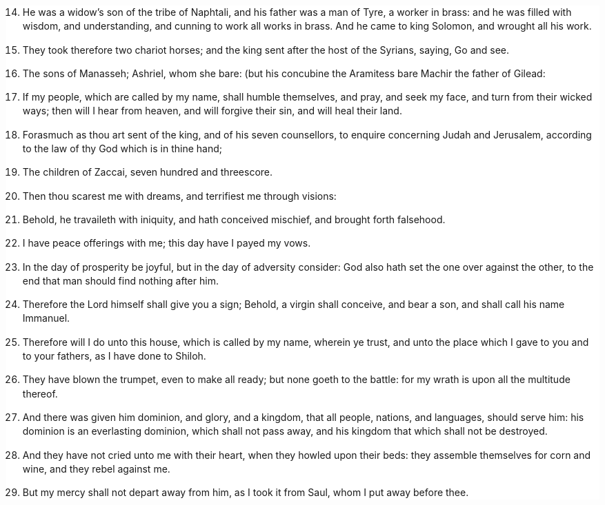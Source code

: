 14. He was a widow’s son of the tribe of Naphtali, and his father was
a man of Tyre, a worker in brass: and he was filled with wisdom, and
understanding, and cunning to work all works in brass. And he came to
king Solomon, and wrought all his work.

14. They took therefore two chariot horses; and the king sent after
the host of the Syrians, saying, Go and see.

14. The sons of Manasseh; Ashriel, whom she bare: (but his concubine
the Aramitess bare Machir the father of Gilead:

14. If my people, which are called by my name, shall humble
themselves, and pray, and seek my face, and turn from their wicked
ways; then will I hear from heaven, and will forgive their sin, and
will heal their land.

14. Forasmuch as thou art sent of the king, and of his seven
counsellors, to enquire concerning Judah and Jerusalem, according to
the law of thy God which is in thine hand;

14. The children of Zaccai, seven hundred and threescore.

14. Then thou scarest me with dreams, and terrifiest me
through visions:

14. Behold, he travaileth with iniquity, and hath conceived mischief,
and brought forth falsehood.

14. I have peace offerings with me; this day have
I payed my vows.

14. In the day of prosperity be joyful, but in
the day of adversity consider: God also hath set the one over against
the other, to the end that man should find nothing after him.

14. Therefore
the Lord himself shall give you a sign; Behold, a virgin shall
conceive, and bear a son, and shall call his name Immanuel.

14. Therefore will I do unto
this house, which is called by my name, wherein ye trust, and unto the
place which I gave to you and to your fathers, as I have done to
Shiloh.

14. They have blown the trumpet, even to make all ready; but none
goeth to the battle: for my wrath is upon all the multitude thereof.

14. And there was given him dominion, and glory, and a kingdom, that
all people, nations, and languages, should serve him: his dominion is
an everlasting dominion, which shall not pass away, and his kingdom
that which shall not be destroyed.

14. And they have not cried unto me with their heart, when they
howled upon their beds: they assemble themselves for corn and wine,
and they rebel against me.

15. But my mercy shall not depart away from
him, as I took it from Saul, whom I put away before thee.
